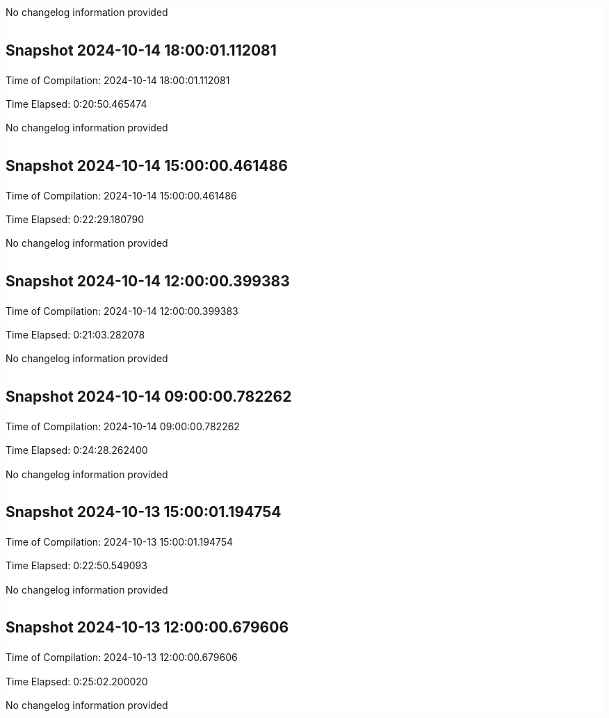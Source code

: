 No changelog information provided
 
 
 
## Snapshot 2024-10-14 18:00:01.112081
 
Time of Compilation: 2024-10-14 18:00:01.112081

Time Elapsed: 0:20:50.465474
 
No changelog information provided
 
 
 
## Snapshot 2024-10-14 15:00:00.461486
 
Time of Compilation: 2024-10-14 15:00:00.461486

Time Elapsed: 0:22:29.180790
 
No changelog information provided
 
 
 
## Snapshot 2024-10-14 12:00:00.399383
 
Time of Compilation: 2024-10-14 12:00:00.399383

Time Elapsed: 0:21:03.282078
 
No changelog information provided
 
 
 
## Snapshot 2024-10-14 09:00:00.782262
 
Time of Compilation: 2024-10-14 09:00:00.782262

Time Elapsed: 0:24:28.262400
 
No changelog information provided
 
 
 
## Snapshot 2024-10-13 15:00:01.194754
 
Time of Compilation: 2024-10-13 15:00:01.194754

Time Elapsed: 0:22:50.549093
 
No changelog information provided
 
 
 
## Snapshot 2024-10-13 12:00:00.679606
 
Time of Compilation: 2024-10-13 12:00:00.679606

Time Elapsed: 0:25:02.200020
 
No changelog information provided
 